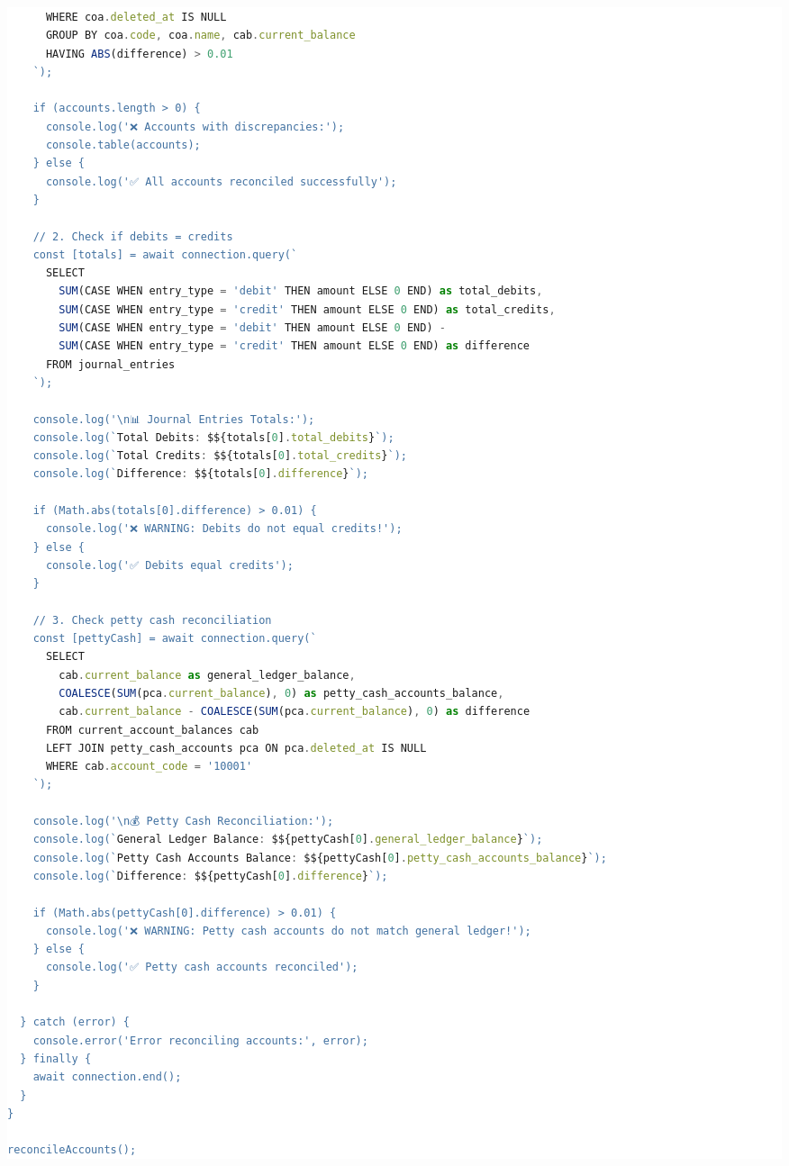 ```javascript
      WHERE coa.deleted_at IS NULL
      GROUP BY coa.code, coa.name, cab.current_balance
      HAVING ABS(difference) > 0.01
    `);

    if (accounts.length > 0) {
      console.log('❌ Accounts with discrepancies:');
      console.table(accounts);
    } else {
      console.log('✅ All accounts reconciled successfully');
    }

    // 2. Check if debits = credits
    const [totals] = await connection.query(`
      SELECT 
        SUM(CASE WHEN entry_type = 'debit' THEN amount ELSE 0 END) as total_debits,
        SUM(CASE WHEN entry_type = 'credit' THEN amount ELSE 0 END) as total_credits,
        SUM(CASE WHEN entry_type = 'debit' THEN amount ELSE 0 END) - 
        SUM(CASE WHEN entry_type = 'credit' THEN amount ELSE 0 END) as difference
      FROM journal_entries
    `);

    console.log('\n📊 Journal Entries Totals:');
    console.log(`Total Debits: $${totals[0].total_debits}`);
    console.log(`Total Credits: $${totals[0].total_credits}`);
    console.log(`Difference: $${totals[0].difference}`);
    
    if (Math.abs(totals[0].difference) > 0.01) {
      console.log('❌ WARNING: Debits do not equal credits!');
    } else {
      console.log('✅ Debits equal credits');
    }

    // 3. Check petty cash reconciliation
    const [pettyCash] = await connection.query(`
      SELECT 
        cab.current_balance as general_ledger_balance,
        COALESCE(SUM(pca.current_balance), 0) as petty_cash_accounts_balance,
        cab.current_balance - COALESCE(SUM(pca.current_balance), 0) as difference
      FROM current_account_balances cab
      LEFT JOIN petty_cash_accounts pca ON pca.deleted_at IS NULL
      WHERE cab.account_code = '10001'
    `);

    console.log('\n💰 Petty Cash Reconciliation:');
    console.log(`General Ledger Balance: $${pettyCash[0].general_ledger_balance}`);
    console.log(`Petty Cash Accounts Balance: $${pettyCash[0].petty_cash_accounts_balance}`);
    console.log(`Difference: $${pettyCash[0].difference}`);
    
    if (Math.abs(pettyCash[0].difference) > 0.01) {
      console.log('❌ WARNING: Petty cash accounts do not match general ledger!');
    } else {
      console.log('✅ Petty cash accounts reconciled');
    }

  } catch (error) {
    console.error('Error reconciling accounts:', error);
  } finally {
    await connection.end();
  }
}

reconcileAccounts();
```